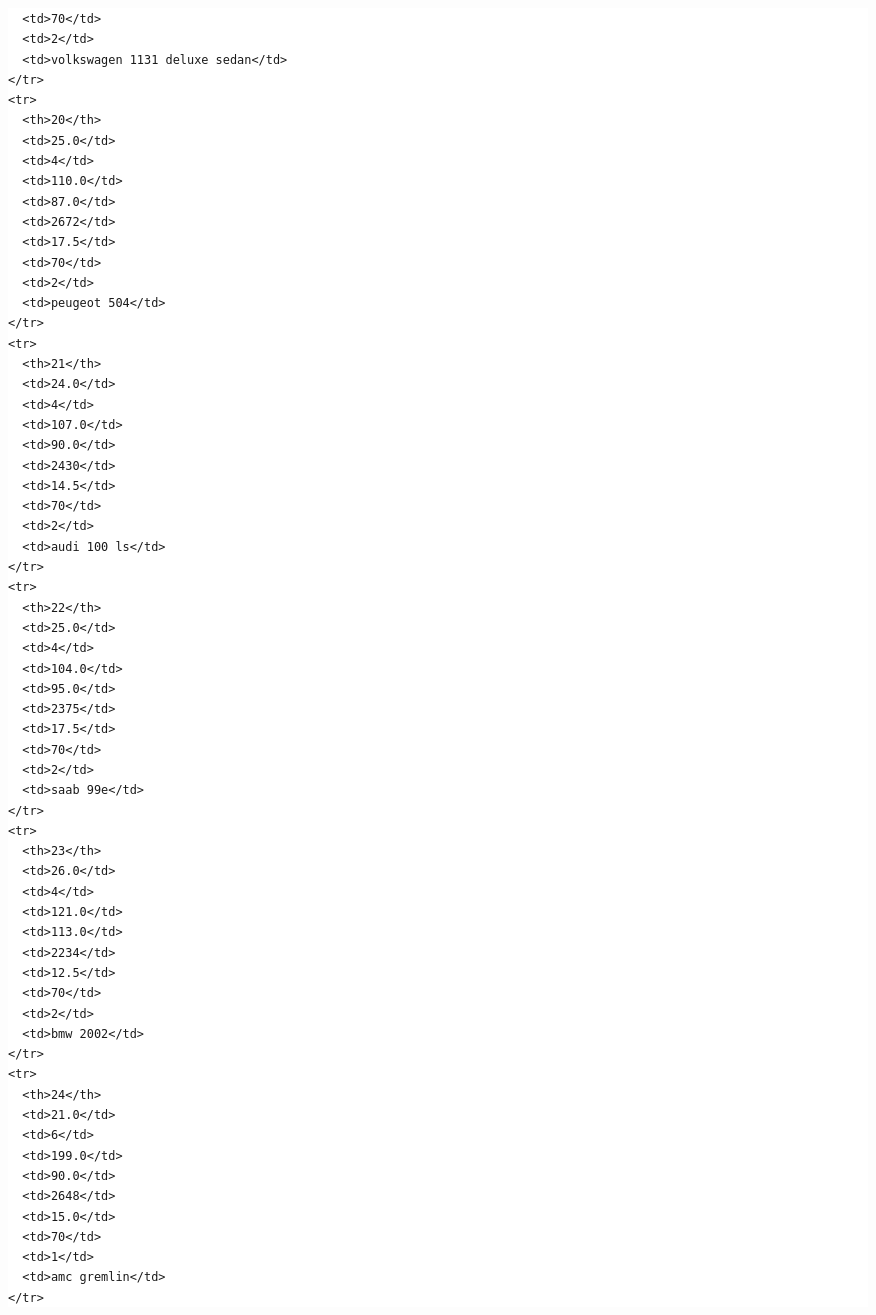       <td>70</td>
      <td>2</td>
      <td>volkswagen 1131 deluxe sedan</td>
    </tr>
    <tr>
      <th>20</th>
      <td>25.0</td>
      <td>4</td>
      <td>110.0</td>
      <td>87.0</td>
      <td>2672</td>
      <td>17.5</td>
      <td>70</td>
      <td>2</td>
      <td>peugeot 504</td>
    </tr>
    <tr>
      <th>21</th>
      <td>24.0</td>
      <td>4</td>
      <td>107.0</td>
      <td>90.0</td>
      <td>2430</td>
      <td>14.5</td>
      <td>70</td>
      <td>2</td>
      <td>audi 100 ls</td>
    </tr>
    <tr>
      <th>22</th>
      <td>25.0</td>
      <td>4</td>
      <td>104.0</td>
      <td>95.0</td>
      <td>2375</td>
      <td>17.5</td>
      <td>70</td>
      <td>2</td>
      <td>saab 99e</td>
    </tr>
    <tr>
      <th>23</th>
      <td>26.0</td>
      <td>4</td>
      <td>121.0</td>
      <td>113.0</td>
      <td>2234</td>
      <td>12.5</td>
      <td>70</td>
      <td>2</td>
      <td>bmw 2002</td>
    </tr>
    <tr>
      <th>24</th>
      <td>21.0</td>
      <td>6</td>
      <td>199.0</td>
      <td>90.0</td>
      <td>2648</td>
      <td>15.0</td>
      <td>70</td>
      <td>1</td>
      <td>amc gremlin</td>
    </tr>